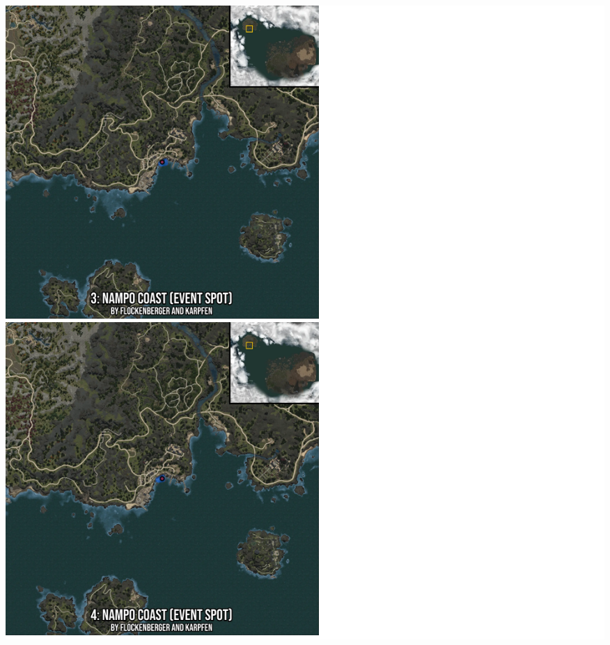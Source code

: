 <img src="./Nampo Coast (Event Spot)_3_Preview.webp" width="450"/> <img src="./Nampo Coast (Event Spot)_4_Preview.webp" width="450"/>